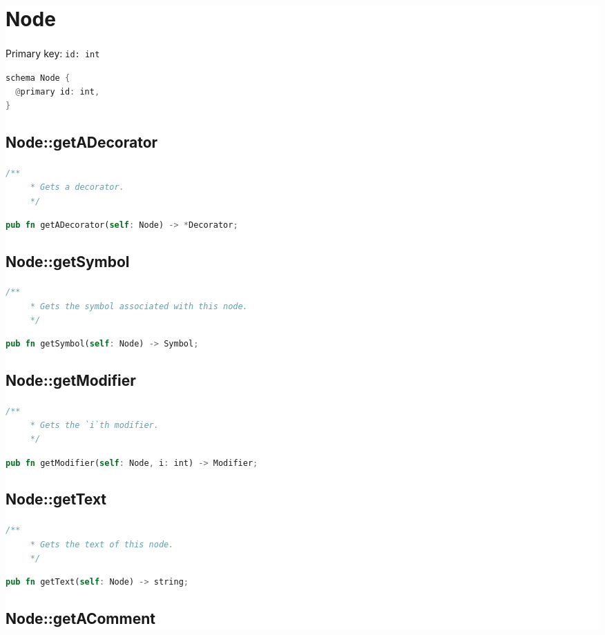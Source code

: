# Node

Primary key: `id: int`

```rust
schema Node {
  @primary id: int,
}
```
## Node::getADecorator

```rust
/**
     * Gets a decorator.
     */
```
```rust
pub fn getADecorator(self: Node) -> *Decorator;
```
## Node::getSymbol

```rust
/**
     * Gets the symbol associated with this node.
     */
```
```rust
pub fn getSymbol(self: Node) -> Symbol;
```
## Node::getModifier

```rust
/**
     * Gets the `i`th modifier.
     */
```
```rust
pub fn getModifier(self: Node, i: int) -> Modifier;
```
## Node::getText

```rust
/**
     * Gets the text of this node.
     */
```
```rust
pub fn getText(self: Node) -> string;
```
## Node::getAComment
